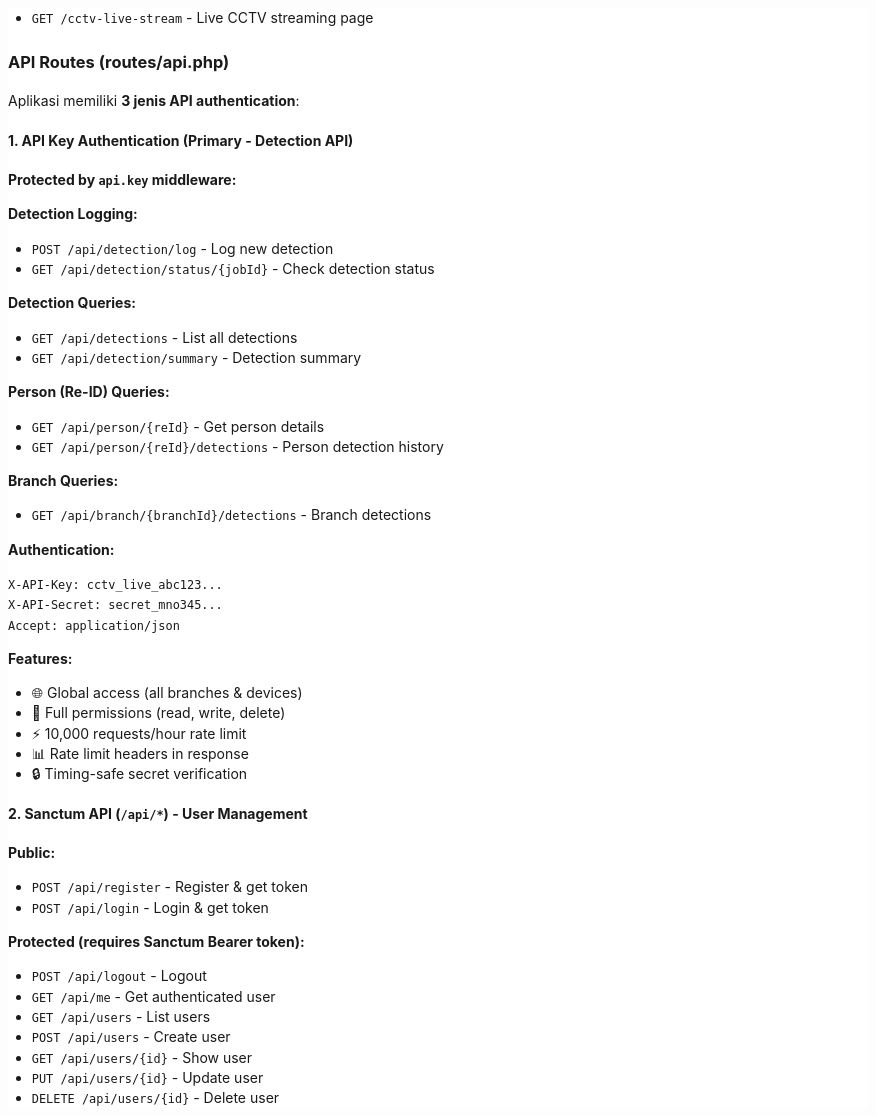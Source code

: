 - `GET /cctv-live-stream` - Live CCTV streaming page

### API Routes (routes/api.php)

Aplikasi memiliki **3 jenis API authentication**:

#### 1. API Key Authentication (Primary - Detection API)

**Protected by `api.key` middleware:**

**Detection Logging:**

- `POST /api/detection/log` - Log new detection
- `GET /api/detection/status/{jobId}` - Check detection status

**Detection Queries:**

- `GET /api/detections` - List all detections
- `GET /api/detection/summary` - Detection summary

**Person (Re-ID) Queries:**

- `GET /api/person/{reId}` - Get person details
- `GET /api/person/{reId}/detections` - Person detection history

**Branch Queries:**

- `GET /api/branch/{branchId}/detections` - Branch detections

**Authentication:**

```http
X-API-Key: cctv_live_abc123...
X-API-Secret: secret_mno345...
Accept: application/json
```

**Features:**

- 🌐 Global access (all branches & devices)
- 🔑 Full permissions (read, write, delete)
- ⚡ 10,000 requests/hour rate limit
- 📊 Rate limit headers in response
- 🔒 Timing-safe secret verification

#### 2. Sanctum API (`/api/*`) - User Management

**Public:**

- `POST /api/register` - Register & get token
- `POST /api/login` - Login & get token

**Protected (requires Sanctum Bearer token):**

- `POST /api/logout` - Logout
- `GET /api/me` - Get authenticated user
- `GET /api/users` - List users
- `POST /api/users` - Create user
- `GET /api/users/{id}` - Show user
- `PUT /api/users/{id}` - Update user
- `DELETE /api/users/{id}` - Delete user
